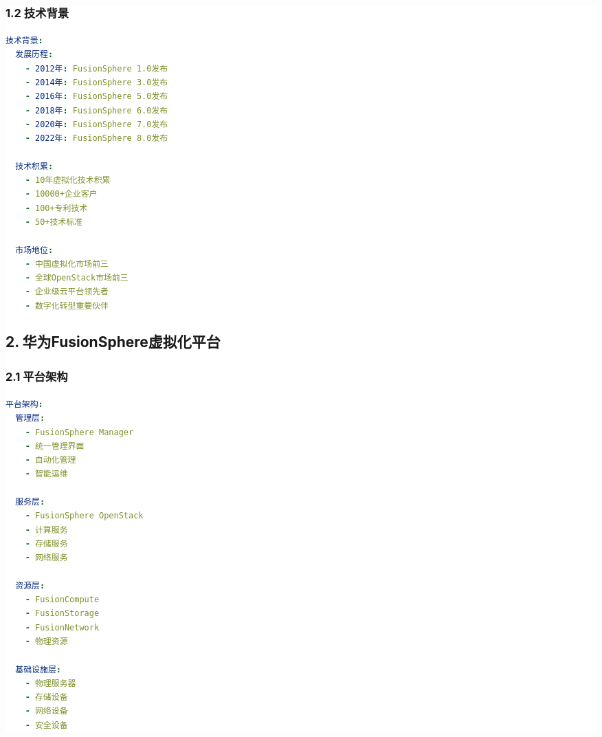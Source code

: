 ### 1.2 技术背景

```yaml
技术背景:
  发展历程:
    - 2012年: FusionSphere 1.0发布
    - 2014年: FusionSphere 3.0发布
    - 2016年: FusionSphere 5.0发布
    - 2018年: FusionSphere 6.0发布
    - 2020年: FusionSphere 7.0发布
    - 2022年: FusionSphere 8.0发布
  
  技术积累:
    - 10年虚拟化技术积累
    - 10000+企业客户
    - 100+专利技术
    - 50+技术标准
  
  市场地位:
    - 中国虚拟化市场前三
    - 全球OpenStack市场前三
    - 企业级云平台领先者
    - 数字化转型重要伙伴
```

## 2. 华为FusionSphere虚拟化平台

### 2.1 平台架构

```yaml
平台架构:
  管理层:
    - FusionSphere Manager
    - 统一管理界面
    - 自动化管理
    - 智能运维
  
  服务层:
    - FusionSphere OpenStack
    - 计算服务
    - 存储服务
    - 网络服务
  
  资源层:
    - FusionCompute
    - FusionStorage
    - FusionNetwork
    - 物理资源
  
  基础设施层:
    - 物理服务器
    - 存储设备
    - 网络设备
    - 安全设备
```
